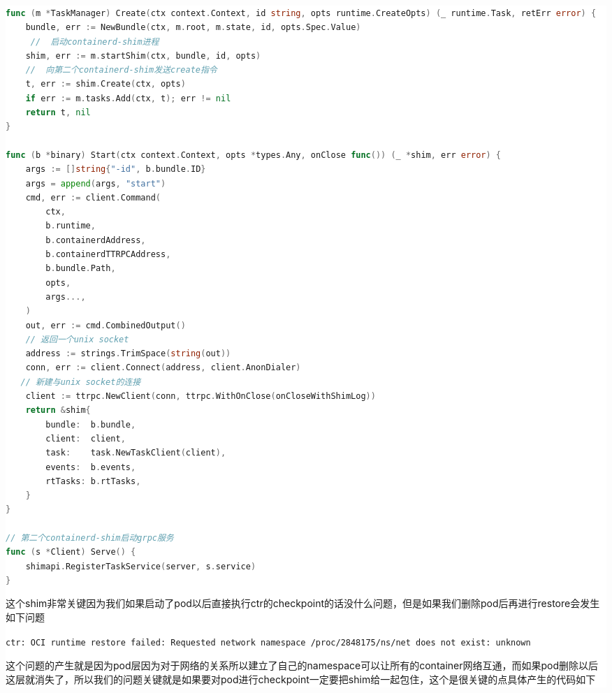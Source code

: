```go
func (m *TaskManager) Create(ctx context.Context, id string, opts runtime.CreateOpts) (_ runtime.Task, retErr error) {
    bundle, err := NewBundle(ctx, m.root, m.state, id, opts.Spec.Value)
     //  启动containerd-shim进程
    shim, err := m.startShim(ctx, bundle, id, opts)
    //  向第二个containerd-shim发送create指令
    t, err := shim.Create(ctx, opts)
    if err := m.tasks.Add(ctx, t); err != nil 
    return t, nil
}

func (b *binary) Start(ctx context.Context, opts *types.Any, onClose func()) (_ *shim, err error) {
    args := []string{"-id", b.bundle.ID}
    args = append(args, "start")
    cmd, err := client.Command(
        ctx,
        b.runtime,
        b.containerdAddress,
        b.containerdTTRPCAddress,
        b.bundle.Path,
        opts,
        args...,
    )
    out, err := cmd.CombinedOutput()
    // 返回一个unix socket
    address := strings.TrimSpace(string(out))
    conn, err := client.Connect(address, client.AnonDialer)
   // 新建与unix socket的连接
    client := ttrpc.NewClient(conn, ttrpc.WithOnClose(onCloseWithShimLog))
    return &shim{
        bundle:  b.bundle,
        client:  client,
        task:    task.NewTaskClient(client),
        events:  b.events,
        rtTasks: b.rtTasks,
    }
}

// 第二个containerd-shim启动grpc服务
func (s *Client) Serve() {
    shimapi.RegisterTaskService(server, s.service)
}
```

这个shim非常关键因为我们如果启动了pod以后直接执行ctr的checkpoint的话没什么问题，但是如果我们删除pod后再进行restore会发生如下问题

```text
ctr: OCI runtime restore failed: Requested network namespace /proc/2848175/ns/net does not exist: unknown
```

这个问题的产生就是因为pod层因为对于网络的关系所以建立了自己的namespace可以让所有的container网络互通，而如果pod删除以后这层就消失了，所以我们的问题关键就是如果要对pod进行checkpoint一定要把shim给一起包住，这个是很关键的点具体产生的代码如下

